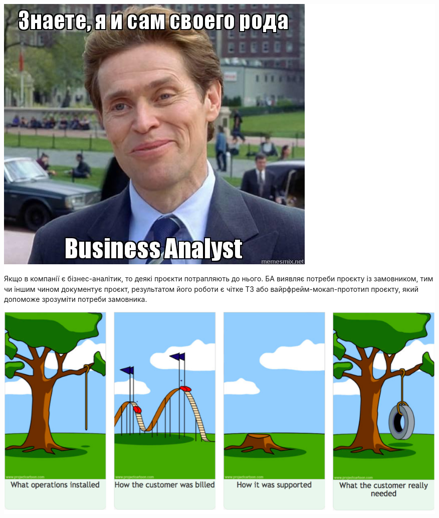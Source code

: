 ![](images/ba0.jpg)


Якщо в компанії є бізнес-аналітик, то деякі проєкти потрапляють до нього. БА виявляє потреби проєкту із замовником, тим чи іншим чином документує проєкт, результатом його роботи є чітке ТЗ або вайрфрейм-мокап-прототип проєкту, який допоможе зрозуміти потреби замовника.

![](images/project.png)
